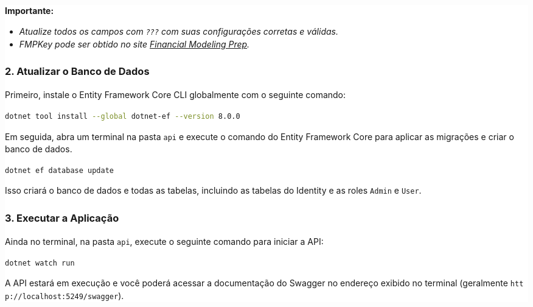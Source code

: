 **Importante:**
- *Atualize todos os campos com `???` com suas configurações corretas e válidas.*
- *FMPKey pode ser obtido no site [Financial Modeling Prep](https://site.financialmodelingprep.com/developer/docs/).*


### 2. Atualizar o Banco de Dados

Primeiro, instale o Entity Framework Core CLI globalmente com o seguinte comando:

```bash
dotnet tool install --global dotnet-ef --version 8.0.0
```

Em seguida, abra um terminal na pasta `api` e execute o comando do Entity Framework Core para aplicar as migrações e criar o banco de dados.

```bash
dotnet ef database update
```

Isso criará o banco de dados e todas as tabelas, incluindo as tabelas do Identity e as roles `Admin` e `User`.

### 3. Executar a Aplicação

Ainda no terminal, na pasta `api`, execute o seguinte comando para iniciar a API:

```bash
dotnet watch run
```

A API estará em execução e você poderá acessar a documentação do Swagger no endereço exibido no terminal (geralmente `http://localhost:5249/swagger`).